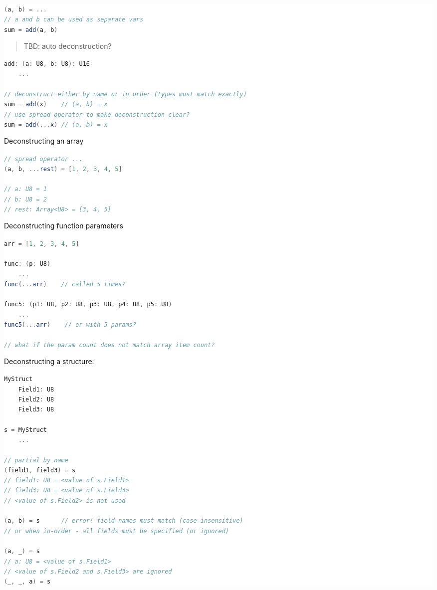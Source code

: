 ```csharp
(a, b) = ...
// a and b can be used as separate vars
sum = add(a, b)
```

> TBD: auto deconstruction?

```csharp
add: (a: U8, b: U8): U16
    ...

// deconstruct either by name or in order (types must match exactly)
sum = add(x)    // (a, b) = x
// use spread operator to make deconstruction clear?
sum = add(...x) // (a, b) = x
```

Deconstructing an array

```C#
// spread operator ...
(a, b, ...rest) = [1, 2, 3, 4, 5]

// a: U8 = 1
// b: U8 = 2
// rest: Array<U8> = [3, 4, 5]
```

Deconstructing function parameters

```C#
arr = [1, 2, 3, 4, 5]

func: (p: U8)
    ...
func(...arr)    // called 5 times?

func5: (p1: U8, p2: U8, p3: U8, p4: U8, p5: U8)
    ...
func5(...arr)    // or with 5 params?

// what if the param count does not match array item count?
```

Deconstructing a structure:

```C#
MyStruct
    Field1: U8
    Field2: U8
    Field3: U8

s = MyStruct
    ...

// partial by name
(field1, field3) = s
// field1: U8 = <value of s.Field1>
// field3: U8 = <value of s.Field3>
// <value of s.Field2> is not used

(a, b) = s      // error! field names must match (case insensitive)
// or when in-order - all fields must be specified (or ignored)

(a, _) = s
// a: U8 = <value of s.Field1>
// <value of s.Field2 and s.Field3> are ignored
(_, _, a) = s
```